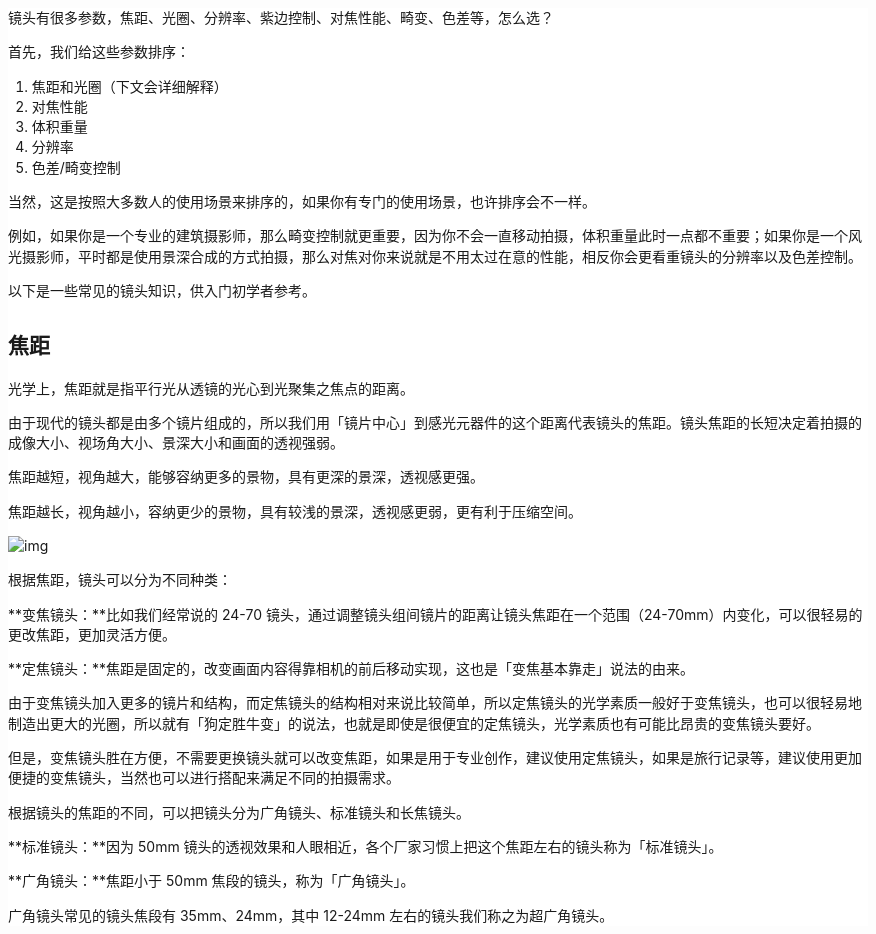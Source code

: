 
镜头有很多参数，焦距、光圈、分辨率、紫边控制、对焦性能、畸变、色差等，怎么选？


首先，我们给这些参数排序：


1. 焦距和光圈（下文会详细解释）
2. 对焦性能
3. 体积重量
4. 分辨率
5. 色差/畸变控制

当然，这是按照大多数人的使用场景来排序的，如果你有专门的使用场景，也许排序会不一样。


例如，如果你是一个专业的建筑摄影师，那么畸变控制就更重要，因为你不会一直移动拍摄，体积重量此时一点都不重要；如果你是一个风光摄影师，平时都是使用景深合成的方式拍摄，那么对焦对你来说就是不用太过在意的性能，相反你会更看重镜头的分辨率以及色差控制。


以下是一些常见的镜头知识，供入门初学者参考。


**焦距**
------


光学上，焦距就是指平行光从透镜的光心到光聚集之焦点的距离。


由于现代的镜头都是由多个镜片组成的，所以我们用「镜片中心」到感光元器件的这个距离代表镜头的焦距。镜头焦距的长短决定着拍摄的成像大小、视场角大小、景深大小和画面的透视强弱。


焦距越短，视角越大，能够容纳更多的景物，具有更深的景深，透视感更强。


焦距越长，视角越小，容纳更少的景物，具有较浅的景深，透视感更弱，更有利于压缩空间。


![img](https://pic1.zhimg.com/v2-b3fa9566cde8926d2c50d49d9c944c7b.webp)

根据焦距，镜头可以分为不同种类：


**变焦镜头：**比如我们经常说的 24-70 镜头，通过调整镜头组间镜片的距离让镜头焦距在一个范围（24-70mm）内变化，可以很轻易的更改焦距，更加灵活方便。


**定焦镜头：**焦距是固定的，改变画面内容得靠相机的前后移动实现，这也是「变焦基本靠走」说法的由来。


由于变焦镜头加入更多的镜片和结构，而定焦镜头的结构相对来说比较简单，所以定焦镜头的光学素质一般好于变焦镜头，也可以很轻易地制造出更大的光圈，所以就有「狗定胜牛变」的说法，也就是即使是很便宜的定焦镜头，光学素质也有可能比昂贵的变焦镜头要好。


但是，变焦镜头胜在方便，不需要更换镜头就可以改变焦距，如果是用于专业创作，建议使用定焦镜头，如果是旅行记录等，建议使用更加便捷的变焦镜头，当然也可以进行搭配来满足不同的拍摄需求。


根据镜头的焦距的不同，可以把镜头分为广角镜头、标准镜头和长焦镜头。


**标准镜头：**因为 50mm 镜头的透视效果和人眼相近，各个厂家习惯上把这个焦距左右的镜头称为「标准镜头」。


**广角镜头：**焦距小于 50mm 焦段的镜头，称为「广角镜头」。


广角镜头常见的镜头焦段有 35mm、24mm，其中 12-24mm 左右的镜头我们称之为超广角镜头。
